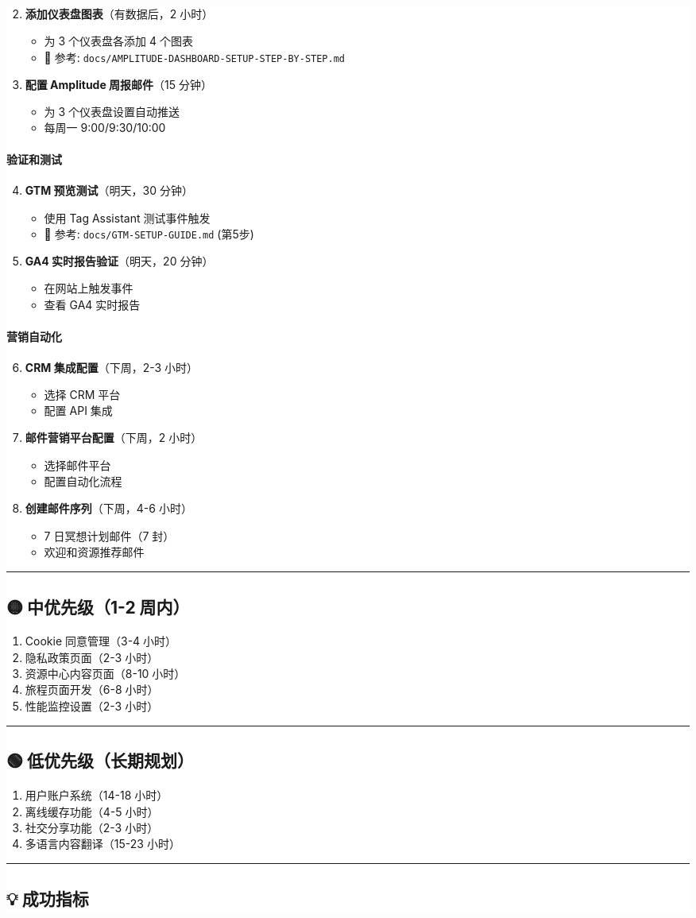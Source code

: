2. **添加仪表盘图表**（有数据后，2 小时）
   - 为 3 个仪表盘各添加 4 个图表
   - 📖 参考: `docs/AMPLITUDE-DASHBOARD-SETUP-STEP-BY-STEP.md`

3. **配置 Amplitude 周报邮件**（15 分钟）
   - 为 3 个仪表盘设置自动推送
   - 每周一 9:00/9:30/10:00

#### 验证和测试
4. **GTM 预览测试**（明天，30 分钟）
   - 使用 Tag Assistant 测试事件触发
   - 📖 参考: `docs/GTM-SETUP-GUIDE.md` (第5步)

5. **GA4 实时报告验证**（明天，20 分钟）
   - 在网站上触发事件
   - 查看 GA4 实时报告

#### 营销自动化
6. **CRM 集成配置**（下周，2-3 小时）
   - 选择 CRM 平台
   - 配置 API 集成

7. **邮件营销平台配置**（下周，2 小时）
   - 选择邮件平台
   - 配置自动化流程

8. **创建邮件序列**（下周，4-6 小时）
   - 7 日冥想计划邮件（7 封）
   - 欢迎和资源推荐邮件

---

## 🟡 中优先级（1-2 周内）

1. Cookie 同意管理（3-4 小时）
2. 隐私政策页面（2-3 小时）
3. 资源中心内容页面（8-10 小时）
4. 旅程页面开发（6-8 小时）
5. 性能监控设置（2-3 小时）

---

## 🟢 低优先级（长期规划）

1. 用户账户系统（14-18 小时）
2. 离线缓存功能（4-5 小时）
3. 社交分享功能（2-3 小时）
4. 多语言内容翻译（15-23 小时）

---

## 💡 成功指标
